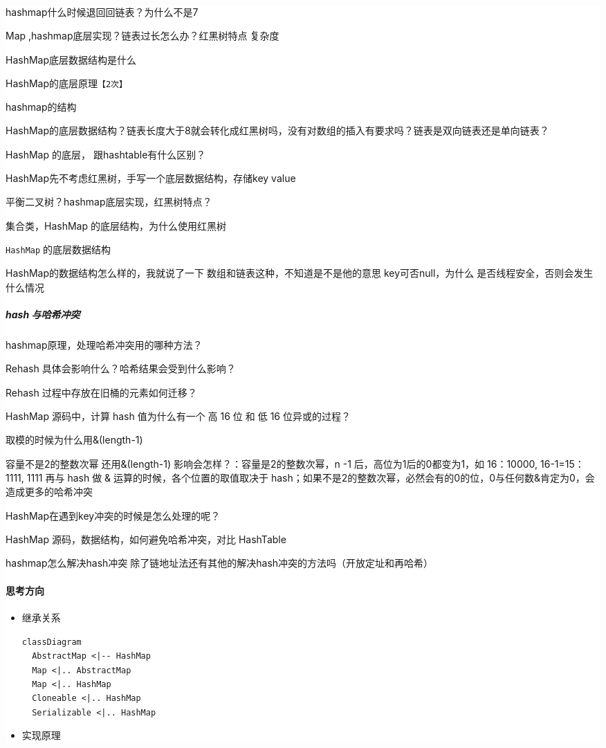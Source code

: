 hashmap什么时候退回回链表？为什么不是7

Map ,hashmap底层实现？链表过长怎么办？红黑树特点 复杂度

HashMap底层数据结构是什么

HashMap的底层原理`【2次】`

hashmap的结构

HashMap的底层数据结构？链表长度大于8就会转化成红黑树吗，没有对数组的插入有要求吗？链表是双向链表还是单向链表？

HashMap 的底层， 跟hashtable有什么区别？

HashMap先不考虑红黑树，手写一个底层数据结构，存储key value

平衡二叉树？hashmap底层实现，红黑树特点？

集合类，HashMap 的底层结构，为什么使用红黑树

`HashMap` 的底层数据结构

HashMap的数据结构怎么样的，我就说了一下 数组和链表这种，不知道是不是他的意思
key可否null，为什么
是否线程安全，否则会发生什么情况 

##### hash 与哈希冲突

hashmap原理，处理哈希冲突用的哪种方法？

Rehash 具体会影响什么？哈希结果会受到什么影响？

Rehash 过程中存放在旧桶的元素如何迁移？

HashMap 源码中，计算 hash 值为什么有一个 高 16 位 和 低 16 位异或的过程？

取模的时候为什么用&(length-1)

容量不是2的整数次幂 还用&(length-1) 影响会怎样？：容量是2的整数次幂，n -1 后，高位为1后的0都变为1，如 16：10000, 16-1=15：1111, 1111 再与 hash 做 & 运算的时候，各个位置的取值取决于 hash；如果不是2的整数次幂，必然会有的0的位，0与任何数&肯定为0，会造成更多的哈希冲突

HashMap在遇到key冲突的时候是怎么处理的呢？

HashMap 源码，数据结构，如何避免哈希冲突，对比 HashTable

hashmap怎么解决hash冲突
除了链地址法还有其他的解决hash冲突的方法吗（开放定址和再哈希）

#### 思考方向

- 继承关系

  ```mermaid
  classDiagram
  	AbstractMap <|-- HashMap
  	Map <|.. AbstractMap
  	Map <|.. HashMap
  	Cloneable <|.. HashMap
  	Serializable <|.. HashMap
  ```

- 实现原理

